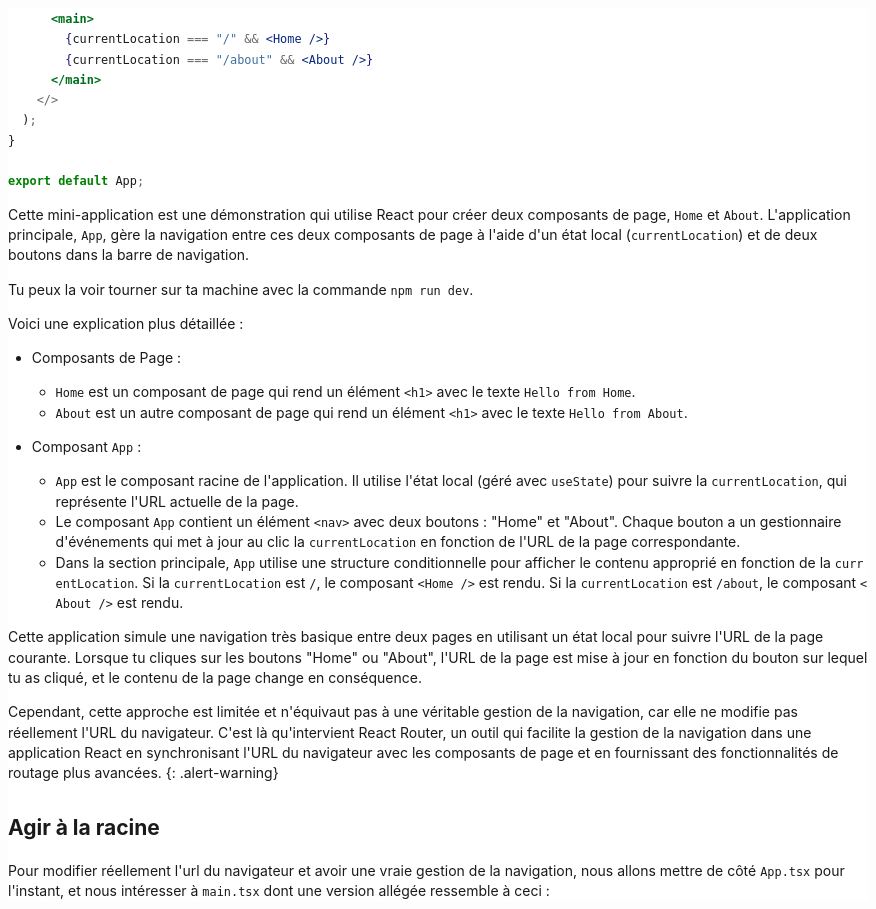 ```jsx
      <main>
        {currentLocation === "/" && <Home />}
        {currentLocation === "/about" && <About />}
      </main>
    </>
  );
}

export default App;
```

Cette mini-application est une démonstration qui utilise React pour créer deux composants de page, `Home` et `About`.
L'application principale, `App`, gère la navigation entre ces deux composants de page à l'aide d'un état local (`currentLocation`) et de deux boutons dans la barre de navigation.

Tu peux la voir tourner sur ta machine avec la commande `npm run dev`.

Voici une explication plus détaillée&nbsp;:

- Composants de Page&nbsp;:

  - `Home` est un composant de page qui rend un élément `<h1>` avec le texte `Hello from Home`.
  - `About` est un autre composant de page qui rend un élément `<h1>` avec le texte `Hello from About`.

- Composant `App`&nbsp;:

  - `App` est le composant racine de l'application. Il utilise l'état local (géré avec `useState`) pour suivre la `currentLocation`, qui représente l'URL actuelle de la page.
  - Le composant `App` contient un élément `<nav>` avec deux boutons&nbsp;: "Home" et "About". Chaque bouton a un gestionnaire d'événements qui met à jour au clic la `currentLocation` en fonction de l'URL de la page correspondante.
  - Dans la section principale, `App` utilise une structure conditionnelle pour afficher le contenu approprié en fonction de la `currentLocation`. Si la `currentLocation` est `/`, le composant `<Home />` est rendu. Si la `currentLocation` est `/about`, le composant `<About />` est rendu.

Cette application simule une navigation très basique entre deux pages en utilisant un état local pour suivre l'URL de la page courante. Lorsque tu cliques sur les boutons "Home" ou "About", l'URL de la page est mise à jour en fonction du bouton sur lequel tu as cliqué, et le contenu de la page change en conséquence.

Cependant, cette approche est limitée et n'équivaut pas à une véritable gestion de la navigation, car elle ne modifie pas réellement l'URL du navigateur.
C'est là qu'intervient React Router, un outil qui facilite la gestion de la navigation dans une application React en synchronisant l'URL du navigateur avec les composants de page et en fournissant des fonctionnalités de routage plus avancées.
{: .alert-warning}

## Agir à la racine

Pour modifier réellement l'url du navigateur et avoir une vraie gestion de la navigation, nous allons mettre de côté `App.tsx` pour l'instant, et nous intéresser à `main.tsx` dont une version allégée ressemble à ceci&nbsp;:
